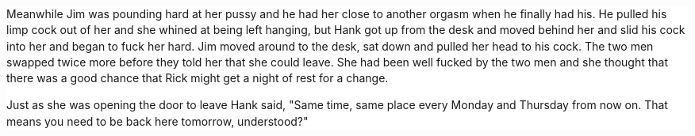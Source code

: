  Meanwhile Jim was pounding hard at her pussy and he had her close to another orgasm when he finally had his. He pulled his limp cock out of her and she whined at being left hanging, but Hank got up from the desk and moved behind her and slid his cock into her and began to fuck her hard. Jim moved around to the desk, sat down and pulled her head to his cock. The two men swapped twice more before they told her that she could leave. She had been well fucked by the two men and she thought that there was a good chance that Rick might get a night of rest for a change. 

 Just as she was opening the door to leave Hank said, "Same time, same place every Monday and Thursday from now on. That means you need to be back here tomorrow, understood?" 

